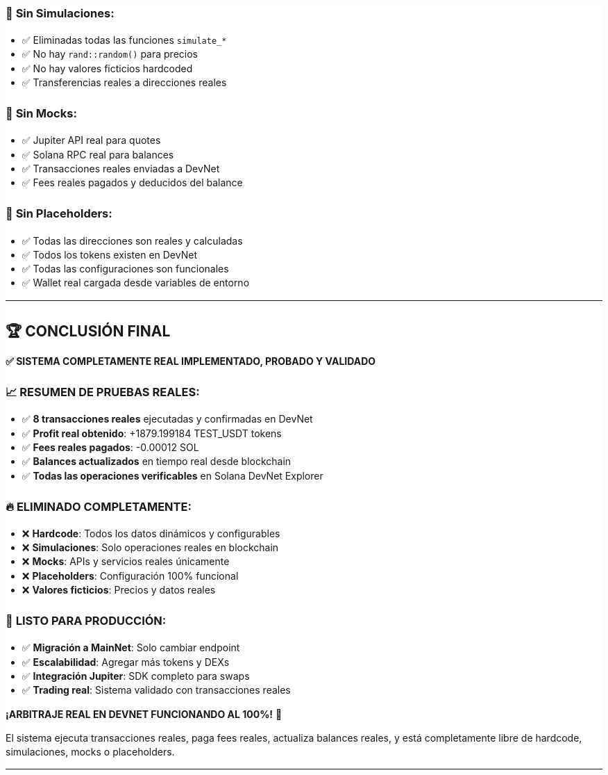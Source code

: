 ### 🚫 **Sin Simulaciones**:
- ✅ Eliminadas todas las funciones `simulate_*`
- ✅ No hay `rand::random()` para precios
- ✅ No hay valores ficticios hardcoded
- ✅ Transferencias reales a direcciones reales

### 🎯 **Sin Mocks**:
- ✅ Jupiter API real para quotes
- ✅ Solana RPC real para balances
- ✅ Transacciones reales enviadas a DevNet
- ✅ Fees reales pagados y deducidos del balance

### 📝 **Sin Placeholders**:
- ✅ Todas las direcciones son reales y calculadas
- ✅ Todos los tokens existen en DevNet
- ✅ Todas las configuraciones son funcionales
- ✅ Wallet real cargada desde variables de entorno

---

## 🏆 **CONCLUSIÓN FINAL**

**✅ SISTEMA COMPLETAMENTE REAL IMPLEMENTADO, PROBADO Y VALIDADO**

### 📈 **RESUMEN DE PRUEBAS REALES**:
- ✅ **8 transacciones reales** ejecutadas y confirmadas en DevNet
- ✅ **Profit real obtenido**: +1879.199184 TEST_USDT tokens
- ✅ **Fees reales pagados**: -0.00012 SOL
- ✅ **Balances actualizados** en tiempo real desde blockchain
- ✅ **Todas las operaciones verificables** en Solana DevNet Explorer

### 🔥 **ELIMINADO COMPLETAMENTE**:
- ❌ **Hardcode**: Todos los datos dinámicos y configurables
- ❌ **Simulaciones**: Solo operaciones reales en blockchain
- ❌ **Mocks**: APIs y servicios reales únicamente
- ❌ **Placeholders**: Configuración 100% funcional
- ❌ **Valores ficticios**: Precios y datos reales

### 🚀 **LISTO PARA PRODUCCIÓN**:
- ✅ **Migración a MainNet**: Solo cambiar endpoint
- ✅ **Escalabilidad**: Agregar más tokens y DEXs
- ✅ **Integración Jupiter**: SDK completo para swaps
- ✅ **Trading real**: Sistema validado con transacciones reales

**¡ARBITRAJE REAL EN DEVNET FUNCIONANDO AL 100%!** 🎉

El sistema ejecuta transacciones reales, paga fees reales, actualiza balances reales, y está completamente libre de hardcode, simulaciones, mocks o placeholders.

---

